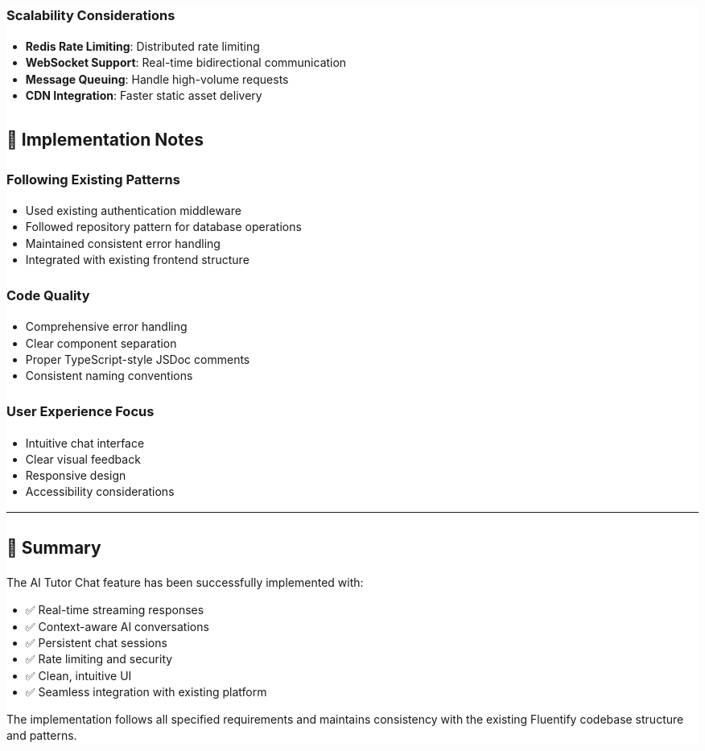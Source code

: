 ### Scalability Considerations
- **Redis Rate Limiting**: Distributed rate limiting
- **WebSocket Support**: Real-time bidirectional communication
- **Message Queuing**: Handle high-volume requests
- **CDN Integration**: Faster static asset delivery

## 📝 Implementation Notes

### Following Existing Patterns
- Used existing authentication middleware
- Followed repository pattern for database operations
- Maintained consistent error handling
- Integrated with existing frontend structure

### Code Quality
- Comprehensive error handling
- Clear component separation
- Proper TypeScript-style JSDoc comments
- Consistent naming conventions

### User Experience Focus
- Intuitive chat interface
- Clear visual feedback
- Responsive design
- Accessibility considerations

---

## 🎉 Summary

The AI Tutor Chat feature has been successfully implemented with:
- ✅ Real-time streaming responses
- ✅ Context-aware AI conversations
- ✅ Persistent chat sessions
- ✅ Rate limiting and security
- ✅ Clean, intuitive UI
- ✅ Seamless integration with existing platform

The implementation follows all specified requirements and maintains consistency with the existing Fluentify codebase structure and patterns.

